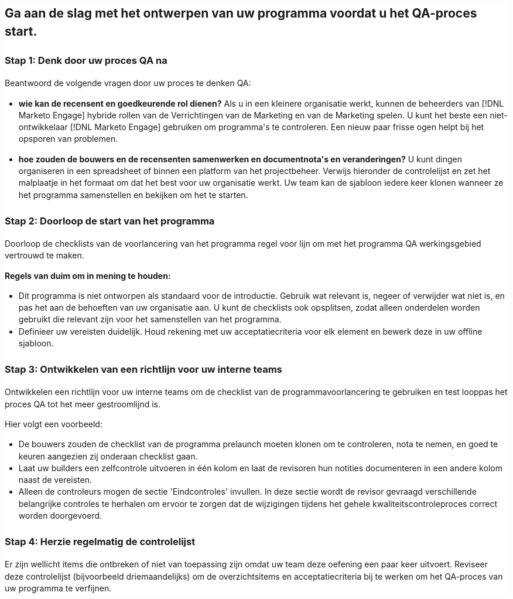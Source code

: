 ## Ga aan de slag met het ontwerpen van uw programma voordat u het QA-proces start.

### Stap 1: Denk door uw proces QA na

Beantwoord de volgende vragen door uw proces te denken QA:

* **wie kan de recensent en goedkeurende rol dienen?**
Als u in een kleinere organisatie werkt, kunnen de beheerders van [!DNL Marketo Engage] hybride rollen van de Verrichtingen van de Marketing en van de Marketing spelen. U kunt het beste een niet-ontwikkelaar [!DNL Marketo Engage] gebruiken om programma&#39;s te controleren. Een nieuw paar frisse ogen helpt bij het opsporen van problemen.

* **hoe zouden de bouwers en de recensenten samenwerken en documentnota&#39;s en veranderingen?**
U kunt dingen organiseren in een spreadsheet of binnen een platform van het projectbeheer. Verwijs hieronder de controlelijst en zet het malplaatje in het formaat om dat het best voor uw organisatie werkt. Uw team kan de sjabloon iedere keer klonen wanneer ze het programma samenstellen en bekijken om het te starten.

### Stap 2: Doorloop de start van het programma

Doorloop de checklists van de voorlancering van het programma regel voor lijn om met het programma QA werkingsgebied vertrouwd te maken.

**Regels van duim om in mening te houden:**

* Dit programma is niet ontworpen als standaard voor de introductie. Gebruik wat relevant is, negeer of verwijder wat niet is, en pas het aan de behoeften van uw organisatie aan. U kunt de checklists ook opsplitsen, zodat alleen onderdelen worden gebruikt die relevant zijn voor het samenstellen van het programma.
* Definieer uw vereisten duidelijk. Houd rekening met uw acceptatiecriteria voor elk element en bewerk deze in uw offline sjabloon.

### Stap 3: Ontwikkelen van een richtlijn voor uw interne teams

Ontwikkelen een richtlijn voor uw interne teams om de checklist van de programmavoorlancering te gebruiken en test looppas het proces QA tot het meer gestroomlijnd is.

Hier volgt een voorbeeld:

* De bouwers zouden de checklist van de programma prelaunch moeten klonen om te controleren, nota te nemen, en goed te keuren aangezien zij onderaan checklist gaan.
* Laat uw builders een zelfcontrole uitvoeren in één kolom en laat de revisoren hun notities documenteren in een andere kolom naast de vereisten.
* Alleen de controleurs mogen de sectie &#39;Eindcontroles&#39; invullen. In deze sectie wordt de revisor gevraagd verschillende belangrijke controles te herhalen om ervoor te zorgen dat de wijzigingen tijdens het gehele kwaliteitscontroleproces correct worden doorgevoerd.

### Stap 4: Herzie regelmatig de controlelijst

Er zijn wellicht items die ontbreken of niet van toepassing zijn omdat uw team deze oefening een paar keer uitvoert. Reviseer deze controlelijst (bijvoorbeeld driemaandelijks) om de overzichtsitems en acceptatiecriteria bij te werken om het QA-proces van uw programma te verfijnen.
